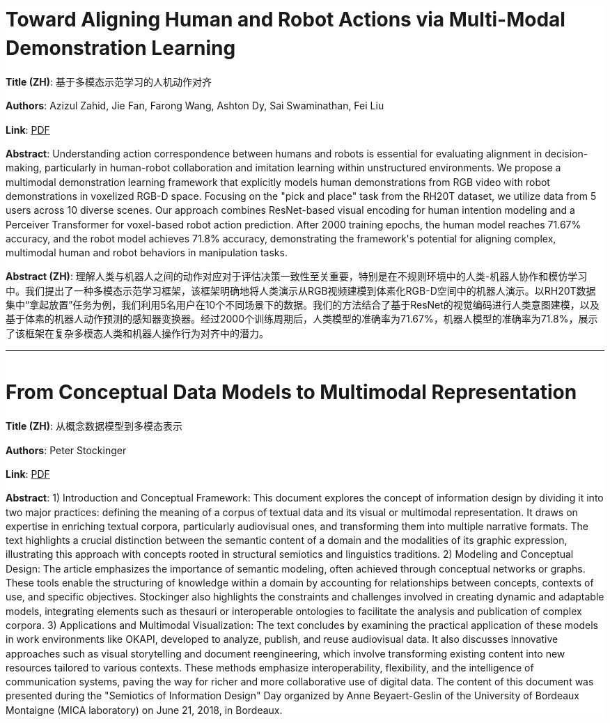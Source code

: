 # Toward Aligning Human and Robot Actions via Multi-Modal Demonstration Learning 

**Title (ZH)**: 基于多模态示范学习的人机动作对齐 

**Authors**: Azizul Zahid, Jie Fan, Farong Wang, Ashton Dy, Sai Swaminathan, Fei Liu  

**Link**: [PDF](https://arxiv.org/pdf/2504.11493)  

**Abstract**: Understanding action correspondence between humans and robots is essential for evaluating alignment in decision-making, particularly in human-robot collaboration and imitation learning within unstructured environments. We propose a multimodal demonstration learning framework that explicitly models human demonstrations from RGB video with robot demonstrations in voxelized RGB-D space. Focusing on the "pick and place" task from the RH20T dataset, we utilize data from 5 users across 10 diverse scenes. Our approach combines ResNet-based visual encoding for human intention modeling and a Perceiver Transformer for voxel-based robot action prediction. After 2000 training epochs, the human model reaches 71.67% accuracy, and the robot model achieves 71.8% accuracy, demonstrating the framework's potential for aligning complex, multimodal human and robot behaviors in manipulation tasks. 

**Abstract (ZH)**: 理解人类与机器人之间的动作对应对于评估决策一致性至关重要，特别是在不规则环境中的人类-机器人协作和模仿学习中。我们提出了一种多模态示范学习框架，该框架明确地将人类演示从RGB视频建模到体素化RGB-D空间中的机器人演示。以RH20T数据集中“拿起放置”任务为例，我们利用5名用户在10个不同场景下的数据。我们的方法结合了基于ResNet的视觉编码进行人类意图建模，以及基于体素的机器人动作预测的感知器变换器。经过2000个训练周期后，人类模型的准确率为71.67%，机器人模型的准确率为71.8%，展示了该框架在复杂多模态人类和机器人操作行为对齐中的潜力。 

---
# From Conceptual Data Models to Multimodal Representation 

**Title (ZH)**: 从概念数据模型到多模态表示 

**Authors**: Peter Stockinger  

**Link**: [PDF](https://arxiv.org/pdf/2504.11459)  

**Abstract**: 1) Introduction and Conceptual Framework: This document explores the concept of information design by dividing it into two major practices: defining the meaning of a corpus of textual data and its visual or multimodal representation. It draws on expertise in enriching textual corpora, particularly audiovisual ones, and transforming them into multiple narrative formats. The text highlights a crucial distinction between the semantic content of a domain and the modalities of its graphic expression, illustrating this approach with concepts rooted in structural semiotics and linguistics traditions.
2) Modeling and Conceptual Design:  The article emphasizes the importance of semantic modeling, often achieved through conceptual networks or graphs. These tools enable the structuring of knowledge within a domain by accounting for relationships between concepts, contexts of use, and specific objectives. Stockinger also highlights the constraints and challenges involved in creating dynamic and adaptable models, integrating elements such as thesauri or interoperable ontologies to facilitate the analysis and publication of complex corpora.
3) Applications and Multimodal Visualization:  The text concludes by examining the practical application of these models in work environments like OKAPI, developed to analyze, publish, and reuse audiovisual data. It also discusses innovative approaches such as visual storytelling and document reengineering, which involve transforming existing content into new resources tailored to various contexts. These methods emphasize interoperability, flexibility, and the intelligence of communication systems, paving the way for richer and more collaborative use of digital data. The content of this document was presented during the "Semiotics of Information Design" Day organized by Anne Beyaert-Geslin of the University of Bordeaux Montaigne (MICA laboratory) on June 21, 2018, in Bordeaux. 
